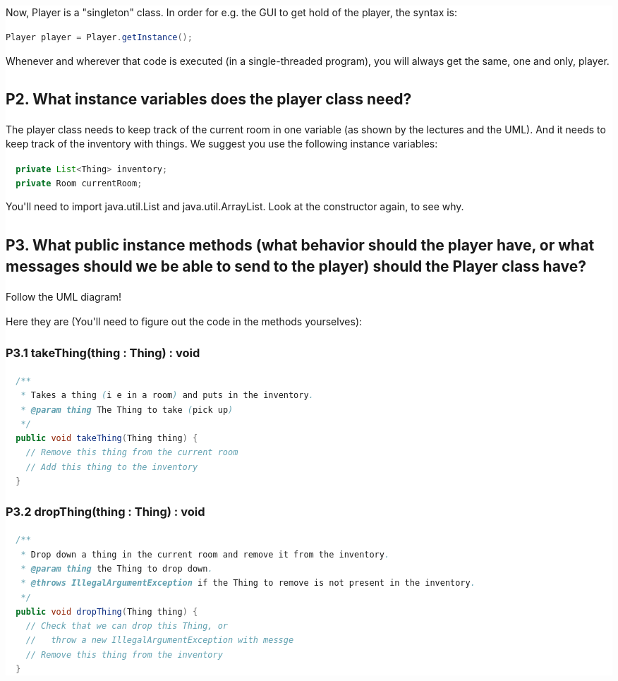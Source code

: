 ```Java
```

Now, Player is a "singleton" class. In order for e.g. the GUI to get hold of the player, the syntax is:

```Java
Player player = Player.getInstance();
```

Whenever and wherever that code is executed (in a single-threaded program), you will always get the same, one and only, player.

## P2. What instance variables does the player class need?
The player class needs to keep track of the current room in one variable (as shown by the lectures and the UML). And it needs
to keep track of the inventory with things. We suggest you use the following instance variables:
```Java
  private List<Thing> inventory;
  private Room currentRoom;
```
You'll need to import java.util.List and java.util.ArrayList. Look at the constructor again, to see why.

## P3. What public instance methods (what behavior should the player have, or what messages should we be able to send to the player) should the Player class have?

Follow the UML diagram!

Here they are (You'll need to figure out the code in the methods yourselves):
### P3.1 takeThing(thing : Thing) : void
```Java
  /**
   * Takes a thing (i e in a room) and puts in the inventory.
   * @param thing The Thing to take (pick up)
   */
  public void takeThing(Thing thing) {
    // Remove this thing from the current room
    // Add this thing to the inventory
  }
```

### P3.2 dropThing(thing : Thing) : void
```Java
  /**
   * Drop down a thing in the current room and remove it from the inventory.
   * @param thing the Thing to drop down.
   * @throws IllegalArgumentException if the Thing to remove is not present in the inventory.
   */
  public void dropThing(Thing thing) {
    // Check that we can drop this Thing, or
    //   throw a new IllegalArgumentException with messge
    // Remove this thing from the inventory
  }
```
